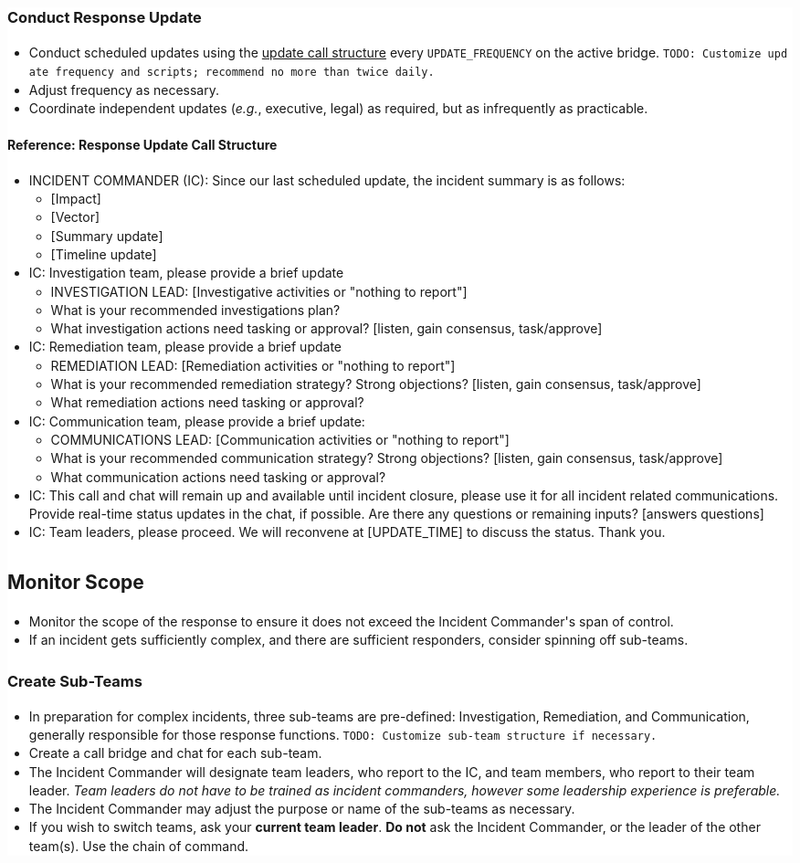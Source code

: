 </div>

### Conduct Response Update
* Conduct scheduled updates using the [update call structure](#reference-response-update-call-structure) every `UPDATE_FREQUENCY` on the active bridge. `TODO: Customize update frequency and scripts; recommend no more than twice daily.`
* Adjust frequency as necessary.
* Coordinate independent updates (_e.g._, executive, legal) as required, but as infrequently as practicable.

<div class="reference">

#### Reference: Response Update Call Structure

* INCIDENT COMMANDER (IC): Since our last scheduled update, the incident summary is as follows:
    * [Impact]
    * [Vector]
    * [Summary update]
    * [Timeline update]
* IC: Investigation team, please provide a brief update
    * INVESTIGATION LEAD: [Investigative activities or "nothing to report"]
    * What is your recommended investigations plan?
    * What investigation actions need tasking or approval?  [listen, gain consensus, task/approve]
* IC: Remediation team, please provide a brief update
    * REMEDIATION LEAD: [Remediation activities or "nothing to report"]
    * What is your recommended remediation strategy?  Strong objections? [listen, gain consensus, task/approve]
    * What remediation actions need tasking or approval?
* IC: Communication team, please provide a brief update:
    * COMMUNICATIONS LEAD: [Communication activities or "nothing to report"]
    * What is your recommended communication strategy?  Strong objections? [listen, gain consensus, task/approve]
    * What communication actions need tasking or approval?
* IC: This call and chat will remain up and available until incident closure, please use it for all incident related communications.  Provide real-time status updates in the chat, if possible.  Are there any questions or remaining inputs? [answers questions]
* IC: Team leaders, please proceed.  We will reconvene at [UPDATE_TIME] to discuss the status.  Thank you.

</div>

## Monitor Scope
* Monitor the scope of the response to ensure it does not exceed the Incident Commander's span of control.
* If an incident gets sufficiently complex, and there are sufficient responders, consider spinning off sub-teams.

### Create Sub-Teams
* In preparation for complex incidents, three sub-teams are pre-defined: Investigation, Remediation, and Communication, generally responsible for those response functions. `TODO: Customize sub-team structure if necessary.`
* Create a call bridge and chat for each sub-team.
* The Incident Commander will designate team leaders, who report to the IC, and team members, who report to their team leader.  _Team leaders do not have to be trained as incident commanders, however some leadership experience is preferable._
* The Incident Commander may adjust the purpose or name of the sub-teams as necessary.
* If you wish to switch teams, ask your **current team leader**.  **Do not** ask the Incident Commander, or the leader of the other team(s).  Use the chain of command.

